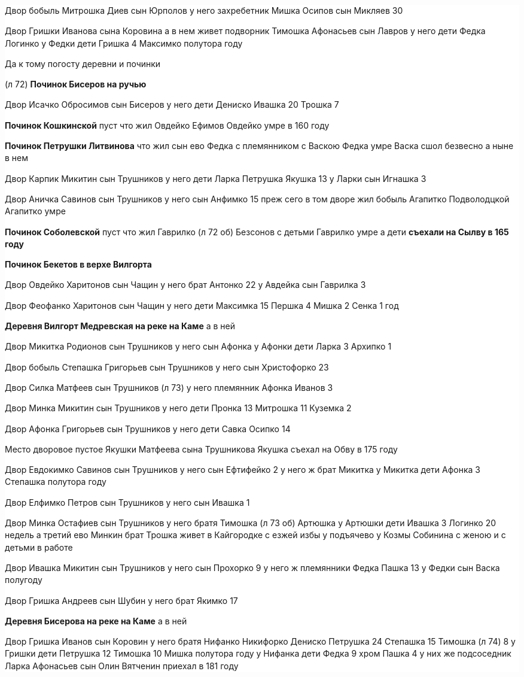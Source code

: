 Двор бобыль Митрошка Диев сын Юрполов у него захребетник Мишка Осипов сын Микляев 30

Двор Гришки Иванова сына Коровина а в нем живет подворник Тимошка Афонасьев сын Лавров у него дети Федка Логинко у Федки дети Гришка 4 Максимко полутора году

Да к тому погосту деревни и починки

(л 72) **Починок Бисеров на ручью**

Двор Исачко Обросимов сын Бисеров у него дети Дениско Ивашка 20 Трошка 7

**Починок Кошкинской** пуст что жил Овдейко Ефимов Овдейко умре в 160 году

**Починок Петрушки Литвинова** что жил сын ево Федка с племянником с Васкою Федка умре Васка сшол безвесно а ныне в нем

Двор Карпик Микитин сын Трушников у него дети Ларка Петрушка Якушка 13 у Ларки сын Игнашка 3

Двор Аничка Савинов сын Трушников у него сын Анфимко 15 преж сего в том дворе жил бобыль Агапитко Подволодцкой Агапитко умре

**Починок Соболевской** пуст что жил Гаврилко (л 72 об) Безсонов с детьми Гаврилко умре а дети **съехали на Сылву в 165 году**

**Починок Бекетов в верхе Вилгорта**

Двор Овдейко Харитонов сын Чащин у него брат Антонко 22 у Авдейка сын Гаврилка 3

Двор Феофанко Харитонов сын Чащин у него дети Максимка 15 Першка 4 Мишка 2 Сенка 1 год

**Деревня Вилгорт Медревская на реке на Каме** а в ней

Двор Микитка Родионов сын Трушников у него сын Афонка у Афонки дети Ларка 3 Архипко 1

Двор бобыль Степашка Григорьев сын Трушников у него сын Христофорко 23

Двор Силка Матфеев сын Трушников (л 73) у него племянник Афонка Иванов 3

Двор Минка Микитин сын Трушников у него дети Пронка 13 Митрошка 11 Куземка 2

Двор Афонка Григорьев сын Трушников у него дети Савка Осипко 14

Место дворовое пустое Якушки Матфеева сына Трушникова Якушка съехал на Обву в 175 году

Двор Евдокимко Савинов сын Трушников у него сын Ефтифейко 2 у него ж брат Микитка у Микитка дети Афонка 3 Степашка полутора году

Двор Елфимко Петров сын Трушников у него сын Ивашка 1

Двор Минка Остафиев сын Трушников у него братя Тимошка (л 73 об) Артюшка у Артюшки дети Ивашка 3 Логинко 20 недель а третий ево Минкин брат Трошка живет в Кайгородке с езжей избы у подъячево у Козмы Собинина с женою и с детьми в работе

Двор Ивашка Микитин сын Трушников у него сын Прохорко 9 у него ж племянники Федка Пашка 13 у Федки сын Васка полугоду

Двор Гришка Андреев сын Шубин у него брат Якимко 17

**Деревня Бисерова на реке на Каме** а в ней

Двор Гришка Иванов сын Коровин у него братя Нифанко Никифорко Дениско Петрушка 24 Степашка 15 Тимошка (л 74) 8 у Гришки дети Петрушка 12 Тимошка 10 Мишка полутора году у Нифанка дети Федка 9 хром Пашка 4 у них же подсоседник Ларка Афонасьев сын Олин Вятченин приехал в 181 году
